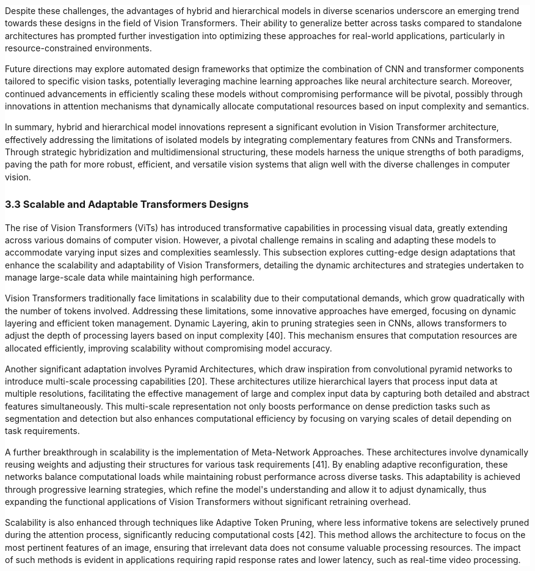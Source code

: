 Despite these challenges, the advantages of hybrid and hierarchical models in diverse scenarios underscore an emerging trend towards these designs in the field of Vision Transformers. Their ability to generalize better across tasks compared to standalone architectures has prompted further investigation into optimizing these approaches for real-world applications, particularly in resource-constrained environments.

Future directions may explore automated design frameworks that optimize the combination of CNN and transformer components tailored to specific vision tasks, potentially leveraging machine learning approaches like neural architecture search. Moreover, continued advancements in efficiently scaling these models without compromising performance will be pivotal, possibly through innovations in attention mechanisms that dynamically allocate computational resources based on input complexity and semantics.

In summary, hybrid and hierarchical model innovations represent a significant evolution in Vision Transformer architecture, effectively addressing the limitations of isolated models by integrating complementary features from CNNs and Transformers. Through strategic hybridization and multidimensional structuring, these models harness the unique strengths of both paradigms, paving the path for more robust, efficient, and versatile vision systems that align well with the diverse challenges in computer vision.

### 3.3 Scalable and Adaptable Transformers Designs

The rise of Vision Transformers (ViTs) has introduced transformative capabilities in processing visual data, greatly extending across various domains of computer vision. However, a pivotal challenge remains in scaling and adapting these models to accommodate varying input sizes and complexities seamlessly. This subsection explores cutting-edge design adaptations that enhance the scalability and adaptability of Vision Transformers, detailing the dynamic architectures and strategies undertaken to manage large-scale data while maintaining high performance.

Vision Transformers traditionally face limitations in scalability due to their computational demands, which grow quadratically with the number of tokens involved. Addressing these limitations, some innovative approaches have emerged, focusing on dynamic layering and efficient token management. Dynamic Layering, akin to pruning strategies seen in CNNs, allows transformers to adjust the depth of processing layers based on input complexity [40]. This mechanism ensures that computation resources are allocated efficiently, improving scalability without compromising model accuracy.

Another significant adaptation involves Pyramid Architectures, which draw inspiration from convolutional pyramid networks to introduce multi-scale processing capabilities [20]. These architectures utilize hierarchical layers that process input data at multiple resolutions, facilitating the effective management of large and complex input data by capturing both detailed and abstract features simultaneously. This multi-scale representation not only boosts performance on dense prediction tasks such as segmentation and detection but also enhances computational efficiency by focusing on varying scales of detail depending on task requirements.

A further breakthrough in scalability is the implementation of Meta-Network Approaches. These architectures involve dynamically reusing weights and adjusting their structures for various task requirements [41]. By enabling adaptive reconfiguration, these networks balance computational loads while maintaining robust performance across diverse tasks. This adaptability is achieved through progressive learning strategies, which refine the model's understanding and allow it to adjust dynamically, thus expanding the functional applications of Vision Transformers without significant retraining overhead.

Scalability is also enhanced through techniques like Adaptive Token Pruning, where less informative tokens are selectively pruned during the attention process, significantly reducing computational costs [42]. This method allows the architecture to focus on the most pertinent features of an image, ensuring that irrelevant data does not consume valuable processing resources. The impact of such methods is evident in applications requiring rapid response rates and lower latency, such as real-time video processing.

